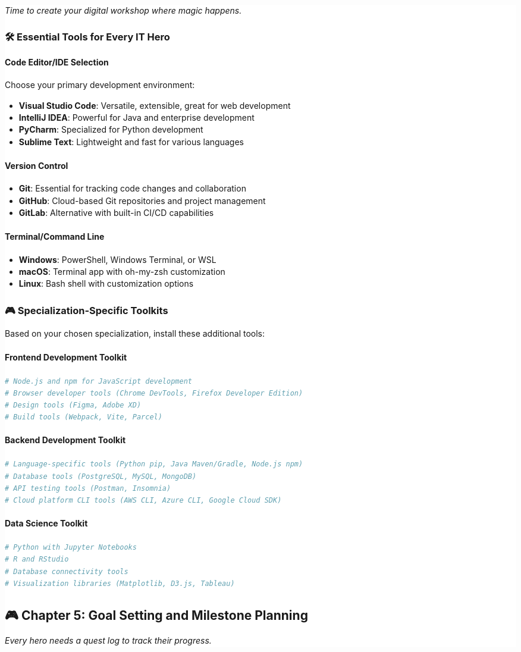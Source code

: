 *Time to create your digital workshop where magic happens.*

### 🛠️ Essential Tools for Every IT Hero

#### Code Editor/IDE Selection
Choose your primary development environment:

- **Visual Studio Code**: Versatile, extensible, great for web development
- **IntelliJ IDEA**: Powerful for Java and enterprise development  
- **PyCharm**: Specialized for Python development
- **Sublime Text**: Lightweight and fast for various languages

#### Version Control
- **Git**: Essential for tracking code changes and collaboration
- **GitHub**: Cloud-based Git repositories and project management
- **GitLab**: Alternative with built-in CI/CD capabilities

#### Terminal/Command Line
- **Windows**: PowerShell, Windows Terminal, or WSL
- **macOS**: Terminal app with oh-my-zsh customization
- **Linux**: Bash shell with customization options

### 🎮 Specialization-Specific Toolkits

Based on your chosen specialization, install these additional tools:

#### Frontend Development Toolkit
```bash
# Node.js and npm for JavaScript development
# Browser developer tools (Chrome DevTools, Firefox Developer Edition)
# Design tools (Figma, Adobe XD)
# Build tools (Webpack, Vite, Parcel)
```

#### Backend Development Toolkit
```bash
# Language-specific tools (Python pip, Java Maven/Gradle, Node.js npm)
# Database tools (PostgreSQL, MySQL, MongoDB)
# API testing tools (Postman, Insomnia)
# Cloud platform CLI tools (AWS CLI, Azure CLI, Google Cloud SDK)
```

#### Data Science Toolkit
```bash
# Python with Jupyter Notebooks
# R and RStudio
# Database connectivity tools
# Visualization libraries (Matplotlib, D3.js, Tableau)
```

## 🎮 Chapter 5: Goal Setting and Milestone Planning

*Every hero needs a quest log to track their progress.*

